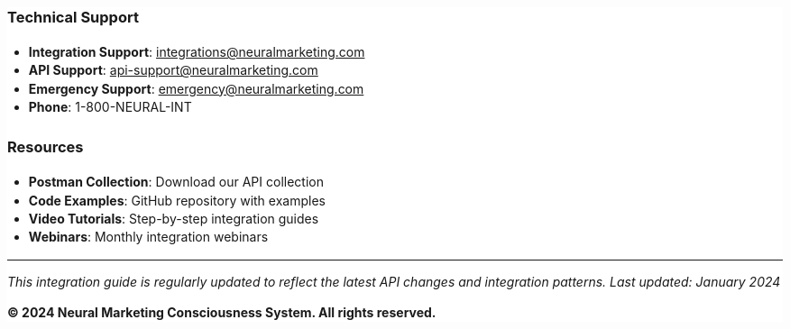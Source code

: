 ### Technical Support
- **Integration Support**: integrations@neuralmarketing.com
- **API Support**: api-support@neuralmarketing.com
- **Emergency Support**: emergency@neuralmarketing.com
- **Phone**: 1-800-NEURAL-INT

### Resources
- **Postman Collection**: Download our API collection
- **Code Examples**: GitHub repository with examples
- **Video Tutorials**: Step-by-step integration guides
- **Webinars**: Monthly integration webinars

---

*This integration guide is regularly updated to reflect the latest API changes and integration patterns. Last updated: January 2024*

**© 2024 Neural Marketing Consciousness System. All rights reserved.**